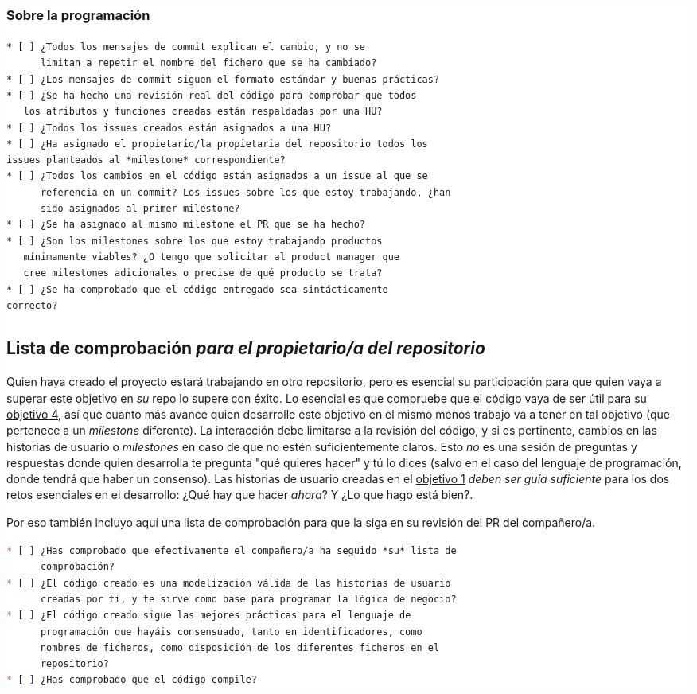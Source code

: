 ### Sobre la programación

```plain
* [ ] ¿Todos los mensajes de commit explican el cambio, y no se
      limitan a repetir el nombre del fichero que se ha cambiado?
* [ ] ¿Los mensajes de commit siguen el formato estándar y buenas prácticas?
* [ ] ¿Se ha hecho una revisión real del código para comprobar que todos
   los atributos y funciones creadas están respaldadas por una HU?
* [ ] ¿Todos los issues creados están asignados a una HU?
* [ ] ¿Ha asignado el propietario/la propietaria del repositorio todos los
issues planteados al *milestone* correspondiente?
* [ ] ¿Todos los cambios en el código están asignados a un issue al que se
      referencia en un commit? Los issues sobre los que estoy trabajando, ¿han
      sido asignados al primer milestone?
* [ ] ¿Se ha asignado al mismo milestone el PR que se ha hecho?
* [ ] ¿Son los milestones sobre los que estoy trabajando productos
   mínimamente viables? ¿O tengo que solicitar al product manager que
   cree milestones adicionales o precise de qué producto se trata?
* [ ] ¿Se ha comprobado que el código entregado sea sintácticamente
correcto?
```

## Lista de comprobación *para el propietario/a del repositorio*

Quien haya creado el proyecto estará trabajando en otro repositorio, pero es
esencial su participación para que quien vaya a superar este objetivo en *su*
repo lo supere con éxito. Lo esencial es que compruebe que el código vaya de ser
útil para su [objetivo 4](4.Tests.md), así que cuanto más avance quien
desarrolle este objetivo en el mismo menos trabajo va a tener en tal objetivo
(que pertenece a un *milestone* diferente). La interacción debe limitarse a la
revisión del código, y si es pertinente, cambios en las historias de usuario o
*milestones* en caso de que no estén suficientemente claros. Esto *no* es una
sesión de preguntas y respuestas donde quien desarrolla te pregunta "qué quieres
hacer" y tú lo dices (salvo en el caso del lenguaje de programación, donde
tendrá que haber un consenso). Las historias de usuario creadas en el [objetivo
1](1.Infraestructura.md) *deben ser guía suficiente* para los dos retos
esenciales en el desarrollo: ¿Qué hay que hacer *ahora*? Y ¿Lo que hago está
bien?.


Por eso también incluyo aquí una
lista de comprobación para que la siga en su revisión del PR del compañero/a.

```markdown
* [ ] ¿Has comprobado que efectivamente el compañero/a ha seguido *su* lista de
      comprobación?
* [ ] ¿El código creado es una modelización válida de las historias de usuario
      creadas por ti, y te sirve como base para programar la lógica de negocio?
* [ ] ¿El código creado sigue las mejores prácticas para el lenguaje de
      programación que hayáis consensuado, tanto en identificadores, como
      nombres de ficheros, como disposición de los diferentes ficheros en el
      repositorio?
* [ ] ¿Has comprobado que el código compile?
```
